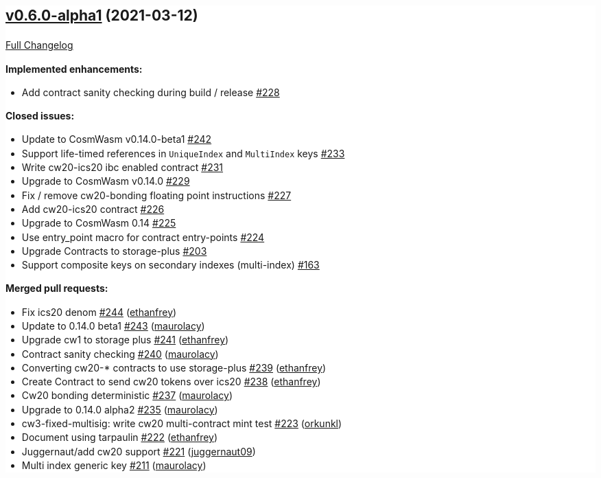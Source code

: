 ## [v0.6.0-alpha1](https://github.com/CosmWasm/cw-plus/tree/v0.6.0-alpha1) (2021-03-12)

[Full Changelog](https://github.com/CosmWasm/cw-plus/compare/v0.5.0...v0.6.0-alpha1)

**Implemented enhancements:**

- Add contract sanity checking during build / release [\#228](https://github.com/CosmWasm/cw-plus/issues/228)

**Closed issues:**

- Update to CosmWasm v0.14.0-beta1 [\#242](https://github.com/CosmWasm/cw-plus/issues/242)
- Support life-timed references in `UniqueIndex` and `MultiIndex` keys [\#233](https://github.com/CosmWasm/cw-plus/issues/233)
- Write cw20-ics20 ibc enabled contract [\#231](https://github.com/CosmWasm/cw-plus/issues/231)
- Upgrade to CosmWasm v0.14.0 [\#229](https://github.com/CosmWasm/cw-plus/issues/229)
- Fix / remove cw20-bonding floating point instructions [\#227](https://github.com/CosmWasm/cw-plus/issues/227)
- Add cw20-ics20 contract [\#226](https://github.com/CosmWasm/cw-plus/issues/226)
- Upgrade to CosmWasm 0.14 [\#225](https://github.com/CosmWasm/cw-plus/issues/225)
- Use entry_point macro for contract entry-points [\#224](https://github.com/CosmWasm/cw-plus/issues/224)
- Upgrade Contracts to storage-plus [\#203](https://github.com/CosmWasm/cw-plus/issues/203)
- Support composite keys on secondary indexes \(multi-index\) [\#163](https://github.com/CosmWasm/cw-plus/issues/163)

**Merged pull requests:**

- Fix ics20 denom [\#244](https://github.com/CosmWasm/cw-plus/pull/244) ([ethanfrey](https://github.com/ethanfrey))
- Update to 0.14.0 beta1 [\#243](https://github.com/CosmWasm/cw-plus/pull/243) ([maurolacy](https://github.com/maurolacy))
- Upgrade cw1 to storage plus [\#241](https://github.com/CosmWasm/cw-plus/pull/241) ([ethanfrey](https://github.com/ethanfrey))
- Contract sanity checking [\#240](https://github.com/CosmWasm/cw-plus/pull/240) ([maurolacy](https://github.com/maurolacy))
- Converting cw20-\* contracts to use storage-plus [\#239](https://github.com/CosmWasm/cw-plus/pull/239) ([ethanfrey](https://github.com/ethanfrey))
- Create Contract to send cw20 tokens over ics20 [\#238](https://github.com/CosmWasm/cw-plus/pull/238) ([ethanfrey](https://github.com/ethanfrey))
- Cw20 bonding deterministic [\#237](https://github.com/CosmWasm/cw-plus/pull/237) ([maurolacy](https://github.com/maurolacy))
- Upgrade to 0.14.0 alpha2 [\#235](https://github.com/CosmWasm/cw-plus/pull/235) ([maurolacy](https://github.com/maurolacy))
- cw3-fixed-multisig: write cw20 multi-contract mint test [\#223](https://github.com/CosmWasm/cw-plus/pull/223) ([orkunkl](https://github.com/orkunkl))
- Document using tarpaulin [\#222](https://github.com/CosmWasm/cw-plus/pull/222) ([ethanfrey](https://github.com/ethanfrey))
- Juggernaut/add cw20 support [\#221](https://github.com/CosmWasm/cw-plus/pull/221) ([juggernaut09](https://github.com/juggernaut09))
- Multi index generic key [\#211](https://github.com/CosmWasm/cw-plus/pull/211) ([maurolacy](https://github.com/maurolacy))
